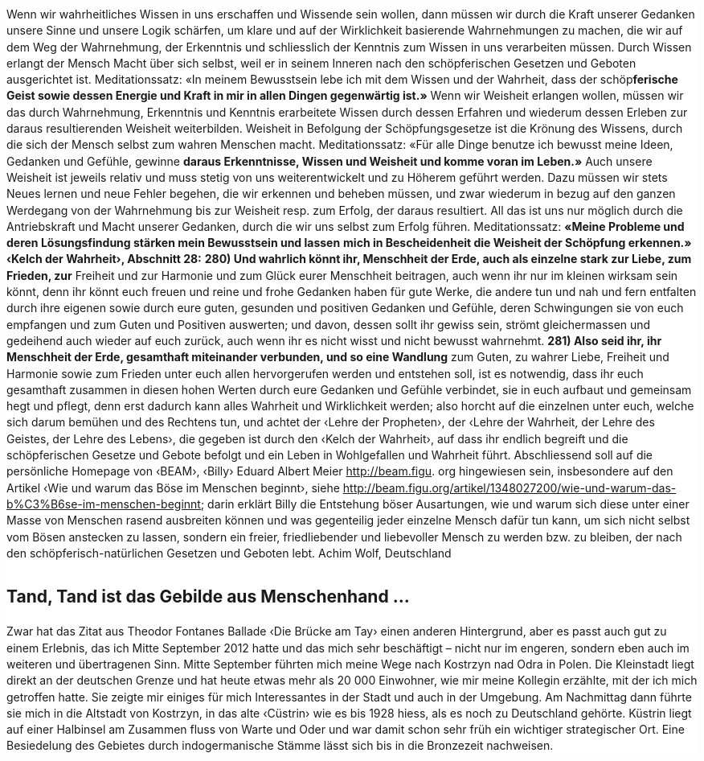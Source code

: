 Wenn wir wahrheitliches Wissen in uns erschaffen und Wissende sein wollen, dann müssen wir durch die Kraft unserer Gedanken unsere Sinne und unsere Logik schärfen, um klare und auf der Wirklichkeit basierende Wahrnehmungen zu machen, die wir auf dem Weg der Wahrnehmung, der Erkenntnis und schliesslich der Kenntnis zum Wissen in uns verarbeiten müssen. Durch Wissen erlangt der Mensch Macht über sich selbst, weil er in seinem Inneren nach den schöpferischen Gesetzen und Geboten ausgerichtet ist.
Meditationssatz: «In meinem Bewusstsein lebe ich mit dem Wissen und der Wahrheit, dass der schöp**ferische Geist sowie dessen Energie und Kraft in mir in allen Dingen gegenwärtig ist.»** Wenn wir Weisheit erlangen wollen, müssen wir das durch Wahrnehmung, Erkenntnis und Kenntnis erarbeitete Wissen durch dessen Erfahren und wiederum dessen Erleben zur daraus resultierenden Weisheit weiterbilden. Weisheit in Befolgung der Schöpfungsgesetze ist die Krönung des Wissens, durch die sich der Mensch selbst zum wahren Menschen macht.
Meditationssatz: «Für alle Dinge benutze ich bewusst meine Ideen, Gedanken und Gefühle, gewinne
**daraus Erkenntnisse, Wissen und Weisheit und komme voran im Leben.»**
Auch unsere Weisheit ist jeweils relativ und muss stetig von uns weiterentwickelt und zu Höherem geführt werden. Dazu müssen wir stets Neues lernen und neue Fehler begehen, die wir erkennen und beheben müssen, und zwar wiederum in bezug auf den ganzen Werdegang von der Wahrnehmung bis zur Weisheit resp. zum Erfolg, der daraus resultiert. All das ist uns nur möglich durch die Antriebskraft und Macht unserer Gedanken, durch die wir uns selbst zum Erfolg führen.
Meditationssatz: **«Meine Probleme und deren Lösungsfindung stärken mein Bewusstsein und lassen**
**mich in Bescheidenheit die Weisheit der Schöpfung erkennen.»**
**‹Kelch der Wahrheit›, Abschnitt 28:**
**280) Und wahrlich könnt ihr, Menschheit der Erde, auch als einzelne stark zur Liebe, zum Frieden, zur**
Freiheit und zur Harmonie und zum Glück eurer Menschheit beitragen, auch wenn ihr nur im kleinen wirksam sein könnt, denn ihr könnt euch freuen und reine und frohe Gedanken haben für gute Werke, die andere tun und nah und fern entfalten durch ihre eigenen sowie durch eure guten, gesunden und positiven Gedanken und Gefühle, deren Schwingungen sie von euch empfangen und zum Guten und Positiven auswerten; und davon, dessen sollt ihr gewiss sein, strömt gleichermassen und gedeihend auch wieder auf euch zurück, auch wenn ihr es nicht wisst und nicht bewusst wahrnehmt.
**281) Also seid ihr, ihr Menschheit der Erde, gesamthaft miteinander verbunden, und so eine Wandlung**
zum Guten, zu wahrer Liebe, Freiheit und Harmonie sowie zum Frieden unter euch allen hervorgerufen werden und entstehen soll, ist es notwendig, dass ihr euch gesamthaft zusammen in diesen hohen Werten durch eure Gedanken und Gefühle verbindet, sie in euch aufbaut und gemeinsam hegt und pflegt, denn erst dadurch kann alles Wahrheit und Wirklichkeit werden; also horcht auf die einzelnen unter euch, welche sich darum bemühen und des Rechtens tun, und achtet der ‹Lehre der Propheten›, der ‹Lehre der Wahrheit, der Lehre des Geistes, der Lehre des Lebens›, die gegeben ist durch den ‹Kelch der Wahrheit›, auf dass ihr endlich begreift und die schöpferischen Gesetze und Gebote befolgt und ein Leben in Wohlgefallen und Wahrheit führt. Abschliessend soll auf die persönliche Homepage von ‹BEAM›, ‹Billy› Eduard Albert Meier http://beam.figu.
org hingewiesen sein, insbesondere auf den Artikel ‹Wie und warum das Böse im Menschen beginnt›, siehe http://beam.figu.org/artikel/1348027200/wie-und-warum-das-b%C3%B6se-im-menschen-beginnt; darin erklärt Billy die Entstehung böser Ausartungen, wie und warum sich diese unter einer Masse von Menschen rasend ausbreiten können und was gegenteilig jeder einzelne Mensch dafür tun kann, um sich nicht selbst vom Bösen anstecken zu lassen, sondern ein freier, friedliebender und liebevoller Mensch zu werden bzw. zu bleiben, der nach den schöpferisch-natürlichen Gesetzen und Geboten lebt.
Achim Wolf, Deutschland
## Tand, Tand ist das Gebilde aus Menschenhand ...
Zwar hat das Zitat aus Theodor Fontanes Ballade ‹Die Brücke am Tay› einen anderen Hintergrund, aber es passt auch gut zu einem Erlebnis, das ich Mitte September 2012 hatte und das mich sehr beschäftigt – nicht nur im engeren, sondern eben auch im weiteren und übertragenen Sinn.
Mitte September führten mich meine Wege nach Kostrzyn nad Odra in Polen. Die Kleinstadt liegt direkt an der deutschen Grenze und hat heute etwas mehr als 20 000 Einwohner, wie mir meine Kollegin erzählte, mit der ich mich getroffen hatte. Sie zeigte mir einiges für mich Interessantes in der Stadt und auch in der Umgebung. Am Nachmittag dann führte sie mich in die Altstadt von Kostrzyn, in das alte ‹Cüstrin› wie es bis 1928 hiess, als es noch zu Deutschland gehörte. Küstrin liegt auf einer Halbinsel am Zusammen fluss von Warte und Oder und war damit schon sehr früh ein wichtiger strategischer Ort. Eine Besiedelung des Gebietes durch indogermanische Stämme lässt sich bis in die Bronzezeit nachweisen.